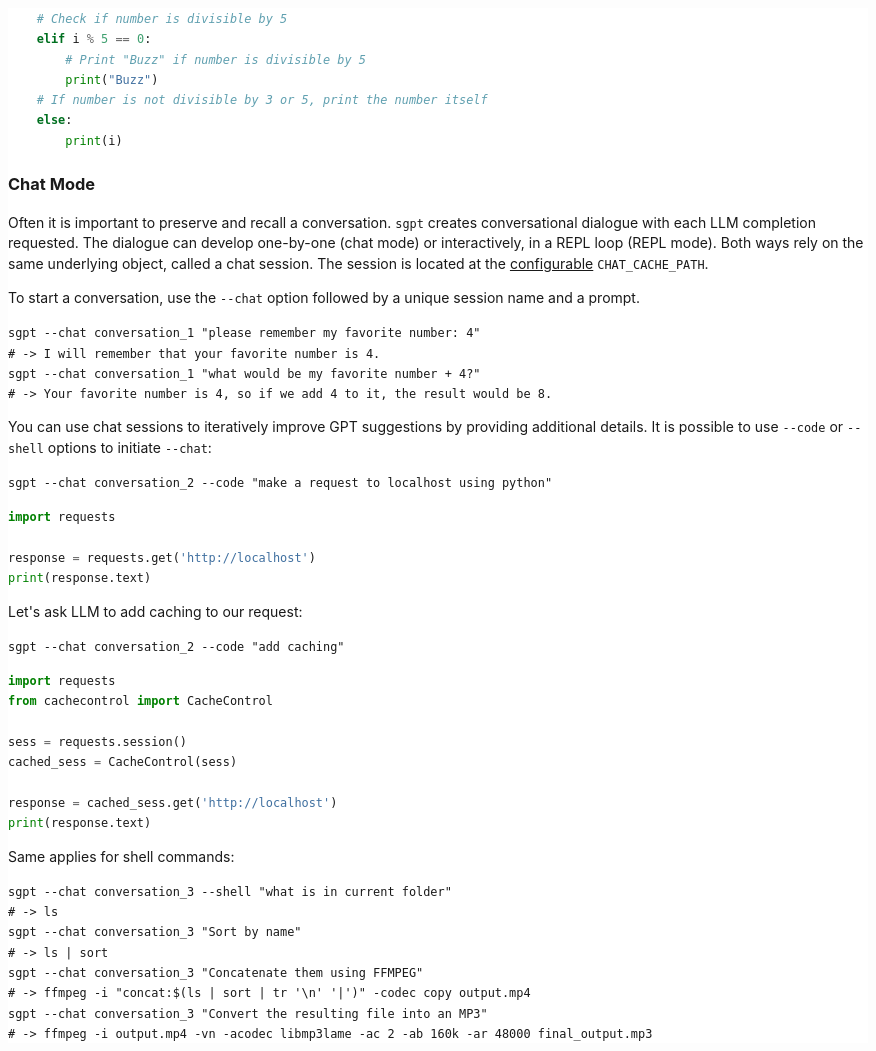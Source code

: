 ```python
    # Check if number is divisible by 5
    elif i % 5 == 0:
        # Print "Buzz" if number is divisible by 5
        print("Buzz")
    # If number is not divisible by 3 or 5, print the number itself
    else:
        print(i)
```

### Chat Mode 
Often it is important to preserve and recall a conversation. `sgpt` creates conversational dialogue with each LLM completion requested. The dialogue can develop one-by-one (chat mode) or interactively, in a REPL loop (REPL mode). Both ways rely on the same underlying object, called a chat session. The session is located at the [configurable](#runtime-configuration-file) `CHAT_CACHE_PATH`.

To start a conversation, use the `--chat` option followed by a unique session name and a prompt.
```shell
sgpt --chat conversation_1 "please remember my favorite number: 4"
# -> I will remember that your favorite number is 4.
sgpt --chat conversation_1 "what would be my favorite number + 4?"
# -> Your favorite number is 4, so if we add 4 to it, the result would be 8.
```

You can use chat sessions to iteratively improve GPT suggestions by providing additional details.  It is possible to use `--code` or `--shell` options to initiate `--chat`:
```shell
sgpt --chat conversation_2 --code "make a request to localhost using python"
```
```python
import requests

response = requests.get('http://localhost')
print(response.text)
```

Let's ask LLM to add caching to our request:
```shell
sgpt --chat conversation_2 --code "add caching"
```
```python
import requests
from cachecontrol import CacheControl

sess = requests.session()
cached_sess = CacheControl(sess)

response = cached_sess.get('http://localhost')
print(response.text)
```

Same applies for shell commands:
```shell
sgpt --chat conversation_3 --shell "what is in current folder"
# -> ls
sgpt --chat conversation_3 "Sort by name"
# -> ls | sort
sgpt --chat conversation_3 "Concatenate them using FFMPEG"
# -> ffmpeg -i "concat:$(ls | sort | tr '\n' '|')" -codec copy output.mp4
sgpt --chat conversation_3 "Convert the resulting file into an MP3"
# -> ffmpeg -i output.mp4 -vn -acodec libmp3lame -ac 2 -ab 160k -ar 48000 final_output.mp3
```
